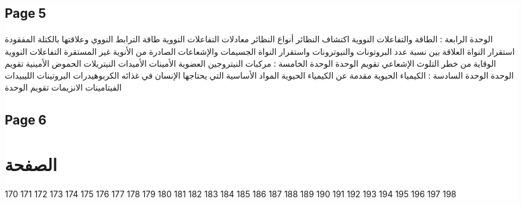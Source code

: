 ## Page 5

الوحدة الرابعة : الطاقة والتفاعلات النووية
اكتشاف النظائر
أنواع النظائر
معادلات التفاعلات النووية
طاقة الترابط النووي وعلاقتها بالكتلة المفقودة
استقرار النواة
العلاقة بين نسبة عدد البروتونات والنيوترونات واستقرار النواة
الجسيمات والإشعاعات الصادرة من الأنوية غير المستقرة
التفاعلات النووية
الوقاية من خطر التلوث الإشعاعي
تقويم الوحدة
الوحدة الخامسة : مركبات النيتروجين العضوية
الأمينات
الأميدات
النيتريلات
الحموض الأمينية
تقويم الوحدة
الوحدة السادسة : الكيمياء الحيوية
مقدمة عن الكيمياء الحيوية
المواد الأساسية التي يحتاجها الإنسان في غذائه
الكربوهيدرات
البروتينات
الليبيدات
الفيتامينات
الانزيمات
تقويم الوحدة

## Page 6

# الصفحة 

170
171
172
173
174
175
176
177
178
179
180
181
182
183
184
185
186
187
188
189
190
191
192
193
194
195
196
197
198